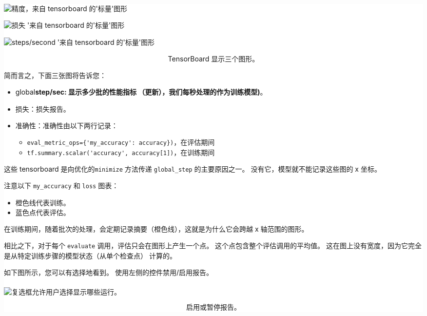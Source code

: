 <div style="width:100%; margin:auto; margin-bottom:10px; margin-top:20px;">

<img style="display:block; margin: 0 auto"
  alt="精度，来自 tensorboard 的'标量'图形"
  src="../images/custom_estimators/accuracy.png">

<img style="display:block; margin: 0 auto"
  alt="损失 '来自 tensorboard 的'标量'图形"
  src="../images/custom_estimators/loss.png">

<img style="display:block; margin: 0 auto"
  alt="steps/second '来自 tensorboard 的'标量'图形"
  src="../images/custom_estimators/steps_per_second.png">
</div>

<div style="text-align: center">
TensorBoard 显示三个图形。
</div>


简而言之，下面三张图将告诉您：

* global**step/sec: 显示多少批的性能指标
  （更新），我们每秒处理的作为训练模型)**。

* 损失：损失报告。  

* 准确性：准确性由以下两行记录： 

  * `eval_metric_ops={'my_accuracy': accuracy})`，在评估期间
  * `tf.summary.scalar('accuracy', accuracy[1])`，在训练期间

这些 tensorboard 是向优化的`minimize` 方法传递
`global_step` 的主要原因之一。
没有它，模型就不能记录这些图的 x 坐标。

注意以下 `my_accuracy` 和 `loss` 图表：

* 橙色线代表训练。
* 蓝色点代表评估。

在训练期间，随着批次的处理，会定期记录摘要（橙色线），这就是为什么它会跨越 
x 轴范围的图形。

相比之下，对于每个 `evaluate` 调用，评估只会在图形上产生一个点。
这个点包含整个评估调用的平均值。
这在图上没有宽度，因为它完全是从特定训练步骤的模型状态（从单个检查点）
计算的。

如下图所示，您可以有选择地看到。
使用左侧的控件禁用/启用报告。

<div style="width:100%; margin:auto; margin-bottom:10px; margin-top:20px;">
<img style="display:block; margin: 0 auto"
  alt="复选框允许用户选择显示哪些运行。"
  src="../images/custom_estimators/select_run.jpg">
</div>
<div style="text-align: center">
启用或暂停报告。
</div>
